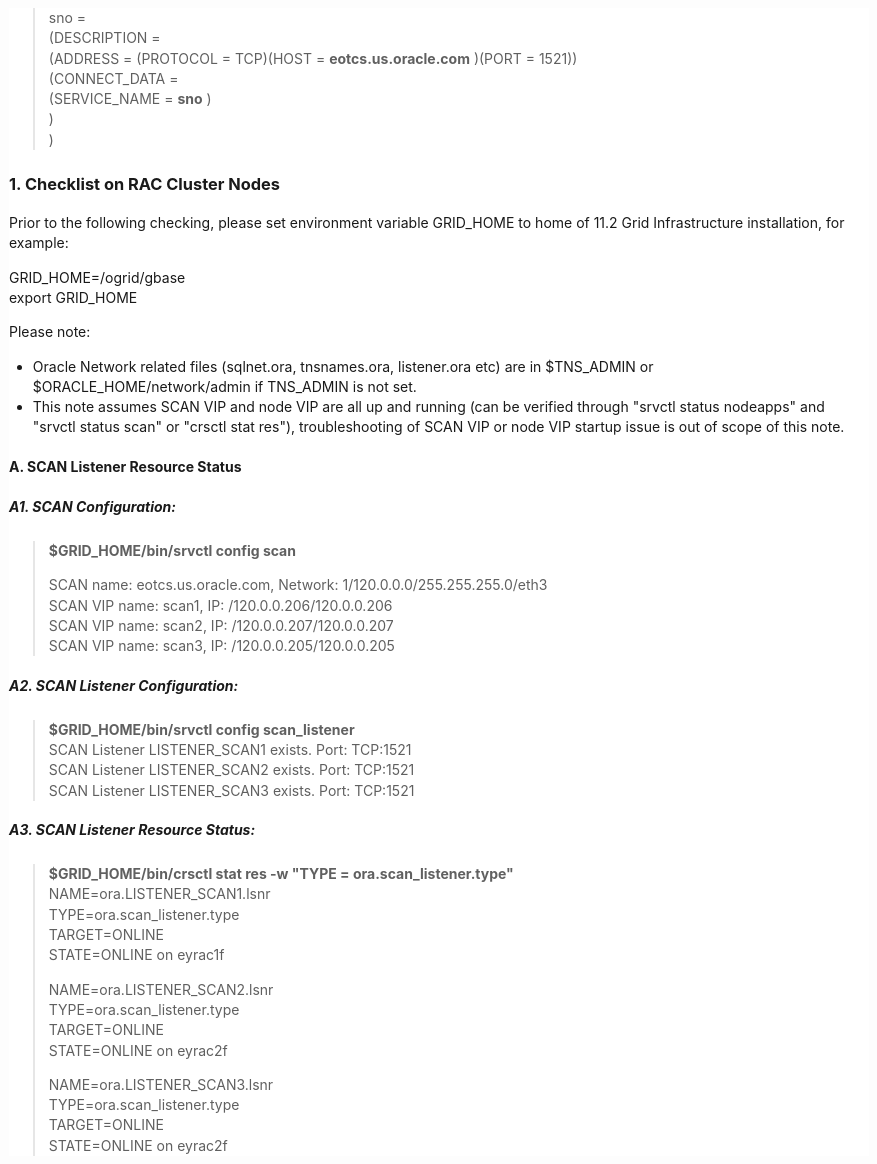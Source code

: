 > sno =  
>  (DESCRIPTION =  
>  (ADDRESS = (PROTOCOL = TCP)(HOST = **eotcs.us.oracle.com** )(PORT = 1521))  
>  (CONNECT_DATA =  
>  (SERVICE_NAME = **sno** )  
>  )  
>  )

### 1\. Checklist on RAC Cluster Nodes

Prior to the following checking, please set environment variable GRID_HOME to
home of 11.2 Grid Infrastructure installation, for example:  
  

GRID_HOME=/ogrid/gbase  
export GRID_HOME

  
Please note:  
  
* Oracle Network related files (sqlnet.ora, tnsnames.ora, listener.ora etc) are in $TNS_ADMIN or $ORACLE_HOME/network/admin if TNS_ADMIN is not set.   
* This note assumes SCAN VIP and node VIP are all up and running (can be verified through "srvctl status nodeapps" and "srvctl status scan" or "crsctl stat res"), troubleshooting of SCAN VIP or node VIP startup issue is out of scope of this note.

####  A. SCAN Listener Resource Status

##### **A1. SCAN Configuration:**

> **$GRID_HOME/bin/srvctl config scan**  
>  
>  SCAN name: eotcs.us.oracle.com, Network: 1/120.0.0.0/255.255.255.0/eth3  
> SCAN VIP name: scan1, IP: /120.0.0.206/120.0.0.206  
> SCAN VIP name: scan2, IP: /120.0.0.207/120.0.0.207  
> SCAN VIP name: scan3, IP: /120.0.0.205/120.0.0.205

##### **A2. SCAN Listener Configuration:**

> **$GRID_HOME/bin/srvctl config scan_listener**  
>  SCAN Listener LISTENER_SCAN1 exists. Port: TCP:1521  
> SCAN Listener LISTENER_SCAN2 exists. Port: TCP:1521  
> SCAN Listener LISTENER_SCAN3 exists. Port: TCP:1521

##### **A3. SCAN Listener Resource Status:**

> **$GRID_HOME/bin/crsctl stat res -w "TYPE = ora.scan_listener.type"**  
>  NAME=ora.LISTENER_SCAN1.lsnr  
> TYPE=ora.scan_listener.type  
> TARGET=ONLINE  
> STATE=ONLINE on eyrac1f  
>  
> NAME=ora.LISTENER_SCAN2.lsnr  
> TYPE=ora.scan_listener.type  
> TARGET=ONLINE  
> STATE=ONLINE on eyrac2f  
>  
> NAME=ora.LISTENER_SCAN3.lsnr  
> TYPE=ora.scan_listener.type  
> TARGET=ONLINE  
> STATE=ONLINE on eyrac2f
